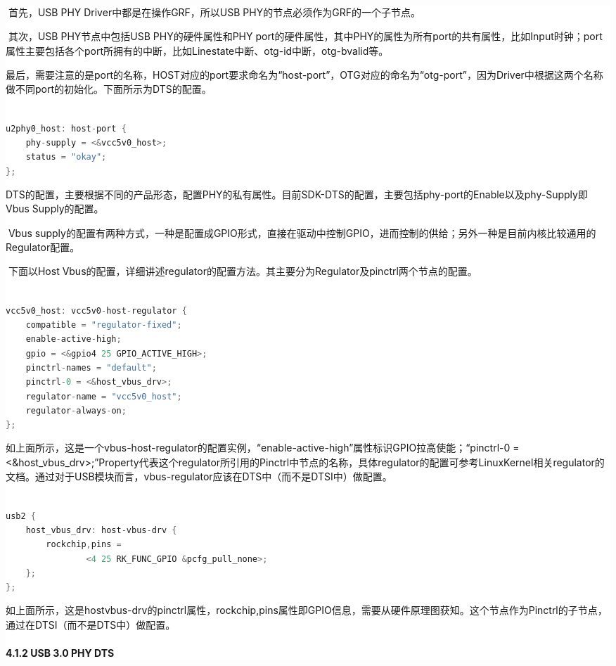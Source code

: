 ​	首先，USB PHY Driver中都是在操作GRF，所以USB PHY的节点必须作为GRF的一个子节点。

​	其次，USB PHY节点中包括USB PHY的硬件属性和PHY port的硬件属性，其中PHY的属性为所有port的共有属性，比如Input时钟；port属性主要包括各个port所拥有的中断，比如Linestate中断、otg-id中断，otg-bvalid等。

​	最后，需要注意的是port的名称，HOST对应的port要求命名为“host-port”，OTG对应的命名为“otg-port”，因为Driver中根据这两个名称做不同port的初始化。下面所示为DTS的配置。

```c

u2phy0_host: host-port {
	phy-supply = <&vcc5v0_host>;
	status = "okay";
};

```

​	DTS的配置，主要根据不同的产品形态，配置PHY的私有属性。目前SDK-DTS的配置，主要包括phy-port的Enable以及phy-Supply即Vbus Supply的配置。

​	Vbus supply的配置有两种方式，一种是配置成GPIO形式，直接在驱动中控制GPIO，进而控制的供给；另外一种是目前内核比较通用的Regulator配置。

​	下面以Host Vbus的配置，详细讲述regulator的配置方法。其主要分为Regulator及pinctrl两个节点的配置。

```c

vcc5v0_host: vcc5v0-host-regulator {
	compatible = "regulator-fixed";
	enable-active-high;
	gpio = <&gpio4 25 GPIO_ACTIVE_HIGH>;
	pinctrl-names = "default";
	pinctrl-0 = <&host_vbus_drv>;
	regulator-name = "vcc5v0_host";
	regulator-always-on;
};

```

​	如上面所示，这是一个vbus-host-regulator的配置实例，“enable-active-high”属性标识GPIO拉高使能；“pinctrl-0 = <&host_vbus_drv>;”Property代表这个regulator所引用的Pinctrl中节点的名称，具体regulator的配置可参考LinuxKernel相关regulator的文档。通过对于USB模块而言，vbus-regulator应该在DTS中（而不是DTSI中）做配置。

```c

usb2 {
	host_vbus_drv: host-vbus-drv {
		rockchip,pins =
				<4 25 RK_FUNC_GPIO &pcfg_pull_none>;
	};
};

```

​	如上面所示，这是hostvbus-drv的pinctrl属性，rockchip,pins属性即GPIO信息，需要从硬件原理图获知。这个节点作为Pinctrl的子节点，通过在DTSI（而不是DTS中）做配置。

#### 4.1.2 USB 3.0 PHY DTS
